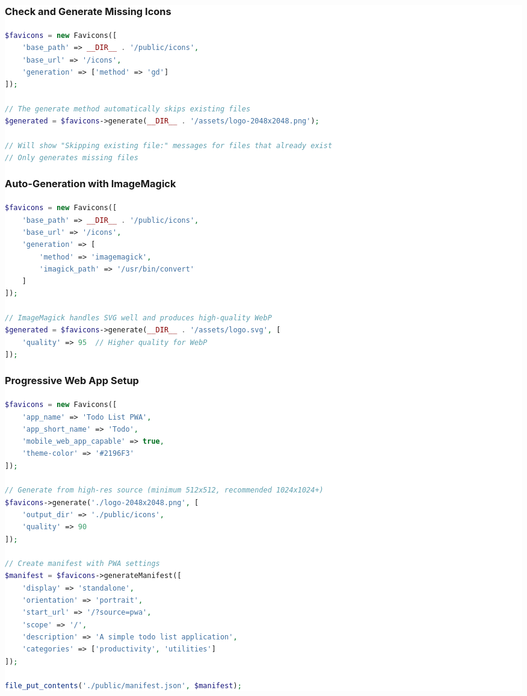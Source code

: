 ### Check and Generate Missing Icons
```php
$favicons = new Favicons([
    'base_path' => __DIR__ . '/public/icons',
    'base_url' => '/icons',
    'generation' => ['method' => 'gd']
]);

// The generate method automatically skips existing files
$generated = $favicons->generate(__DIR__ . '/assets/logo-2048x2048.png');

// Will show "Skipping existing file:" messages for files that already exist
// Only generates missing files
```

### Auto-Generation with ImageMagick
```php
$favicons = new Favicons([
    'base_path' => __DIR__ . '/public/icons',
    'base_url' => '/icons',
    'generation' => [
        'method' => 'imagemagick',
        'imagick_path' => '/usr/bin/convert'
    ]
]);

// ImageMagick handles SVG well and produces high-quality WebP
$generated = $favicons->generate(__DIR__ . '/assets/logo.svg', [
    'quality' => 95  // Higher quality for WebP
]);
```

### Progressive Web App Setup
```php
$favicons = new Favicons([
    'app_name' => 'Todo List PWA',
    'app_short_name' => 'Todo',
    'mobile_web_app_capable' => true,
    'theme-color' => '#2196F3'
]);

// Generate from high-res source (minimum 512x512, recommended 1024x1024+)
$favicons->generate('./logo-2048x2048.png', [
    'output_dir' => './public/icons',
    'quality' => 90
]);

// Create manifest with PWA settings
$manifest = $favicons->generateManifest([
    'display' => 'standalone',
    'orientation' => 'portrait',
    'start_url' => '/?source=pwa',
    'scope' => '/',
    'description' => 'A simple todo list application',
    'categories' => ['productivity', 'utilities']
]);

file_put_contents('./public/manifest.json', $manifest);
```
